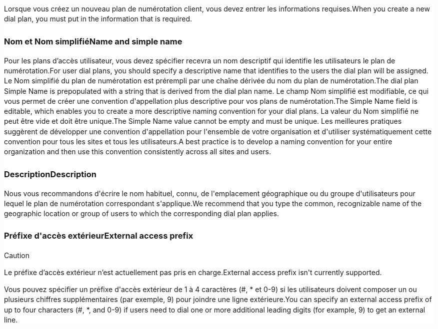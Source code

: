 <span data-ttu-id="02d0e-141">Lorsque vous créez un nouveau plan de numérotation client, vous devez entrer les informations requises.</span><span class="sxs-lookup"><span data-stu-id="02d0e-141">When you create a new dial plan, you must put in the information that is required.</span></span>
  
### <a name="name-and-simple-name"></a><span data-ttu-id="02d0e-142">Nom et Nom simplifié</span><span class="sxs-lookup"><span data-stu-id="02d0e-142">Name and simple name</span></span>

<span data-ttu-id="02d0e-143">Pour les plans d’accès utilisateur, vous devez spécifier recevra un nom descriptif qui identifie les utilisateurs le plan de numérotation.</span><span class="sxs-lookup"><span data-stu-id="02d0e-143">For user dial plans, you should specify a descriptive name that identifies to the users the dial plan will be assigned.</span></span> <span data-ttu-id="02d0e-144">Le Nom simplifié du plan de numérotation est prérempli par une chaîne dérivée du nom du plan de numérotation.</span><span class="sxs-lookup"><span data-stu-id="02d0e-144">The dial plan Simple Name is prepopulated with a string that is derived from the dial plan name.</span></span> <span data-ttu-id="02d0e-145">Le champ Nom simplifié est modifiable, ce qui vous permet de créer une convention d'appellation plus descriptive pour vos plans de numérotation.</span><span class="sxs-lookup"><span data-stu-id="02d0e-145">The Simple Name field is editable, which enables you to create a more descriptive naming convention for your dial plans.</span></span> <span data-ttu-id="02d0e-146">La valeur du Nom simplifié ne peut être vide et doit être unique.</span><span class="sxs-lookup"><span data-stu-id="02d0e-146">The Simple Name value cannot be empty and must be unique.</span></span> <span data-ttu-id="02d0e-147">Les meilleures pratiques suggèrent de développer une convention d'appellation pour l'ensemble de votre organisation et d'utiliser systématiquement cette convention pour tous les sites et tous les utilisateurs.</span><span class="sxs-lookup"><span data-stu-id="02d0e-147">A best practice is to develop a naming convention for your entire organization and then use this convention consistently across all sites and users.</span></span>
  
### <a name="description"></a><span data-ttu-id="02d0e-148">Description</span><span class="sxs-lookup"><span data-stu-id="02d0e-148">Description</span></span>

<span data-ttu-id="02d0e-149">Nous vous recommandons d'écrire le nom habituel, connu, de l'emplacement géographique ou du groupe d'utilisateurs pour lequel le plan de numérotation correspondant s'applique.</span><span class="sxs-lookup"><span data-stu-id="02d0e-149">We recommend that you type the common, recognizable name of the geographic location or group of users to which the corresponding dial plan applies.</span></span>
  
### <a name="external-access-prefix"></a><span data-ttu-id="02d0e-150">Préfixe d'accès extérieur</span><span class="sxs-lookup"><span data-stu-id="02d0e-150">External access prefix</span></span>

> [!CAUTION]
> <span data-ttu-id="02d0e-151">Le préfixe dʼaccès extérieur nʼest actuellement pas pris en charge.</span><span class="sxs-lookup"><span data-stu-id="02d0e-151">External access prefix isn't currently supported.</span></span> 
  
<span data-ttu-id="02d0e-152">Vous pouvez spécifier un préfixe d'accès extérieur de 1 à 4 caractères (#, \* et 0-9) si les utilisateurs doivent composer un ou plusieurs chiffres supplémentaires (par exemple, 9) pour joindre une ligne extérieure.</span><span class="sxs-lookup"><span data-stu-id="02d0e-152">You can specify an external access prefix of up to four characters (#, \*, and 0-9) if users need to dial one or more additional leading digits (for example, 9) to get an external line.</span></span>
  